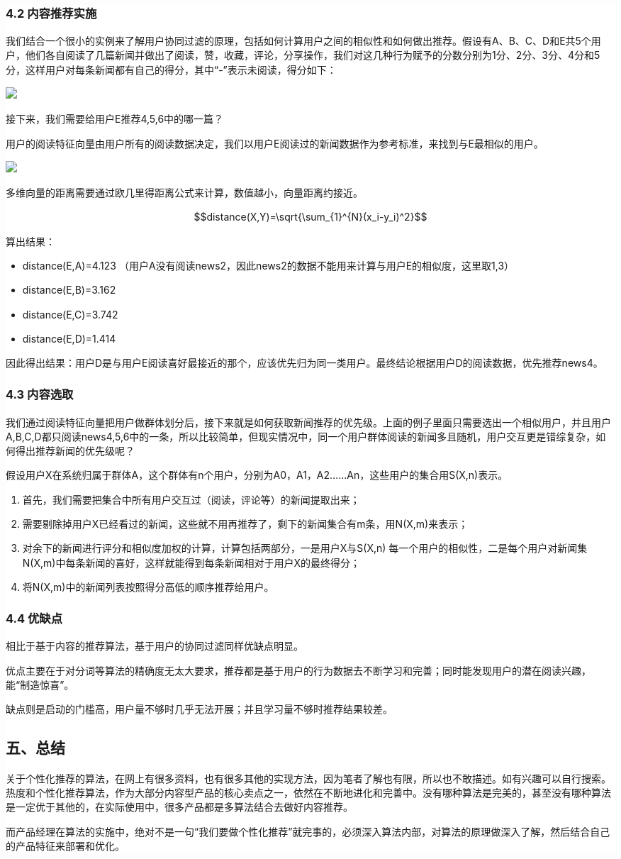### 4.2 内容推荐实施

我们结合一个很小的实例来了解用户协同过滤的原理，包括如何计算用户之间的相似性和如何做出推荐。假设有A、B、C、D和E共5个用户，他们各自阅读了几篇新闻并做出了阅读，赞，收藏，评论，分享操作，我们对这几种行为赋予的分数分别为1分、2分、3分、4分和5分，这样用户对每条新闻都有自己的得分，其中“-”表示未阅读，得分如下：

![](https://cdn.jsdelivr.net/gh/jitwxs/cdn/blog/posts/201810/20181014135607970.png)

接下来，我们需要给用户E推荐4,5,6中的哪一篇？

用户的阅读特征向量由用户所有的阅读数据决定，我们以用户E阅读过的新闻数据作为参考标准，来找到与E最相似的用户。

![](https://cdn.jsdelivr.net/gh/jitwxs/cdn/blog/posts/201810/20181014135620166.png)

多维向量的距离需要通过欧几里得距离公式来计算，数值越小，向量距离约接近。

$$distance(X,Y)=\sqrt{\sum_{1}^{N}(x_i-y_i)^2}$$

算出结果：

- distance(E,A)=4.123 （用户A没有阅读news2，因此news2的数据不能用来计算与用户E的相似度，这里取1,3）

- distance(E,B)=3.162

- distance(E,C)=3.742

- distance(E,D)=1.414

因此得出结果：用户D是与用户E阅读喜好最接近的那个，应该优先归为同一类用户。最终结论根据用户D的阅读数据，优先推荐news4。

### 4.3 内容选取

我们通过阅读特征向量把用户做群体划分后，接下来就是如何获取新闻推荐的优先级。上面的例子里面只需要选出一个相似用户，并且用户A,B,C,D都只阅读news4,5,6中的一条，所以比较简单，但现实情况中，同一个用户群体阅读的新闻多且随机，用户交互更是错综复杂，如何得出推荐新闻的优先级呢？

假设用户X在系统归属于群体A，这个群体有n个用户，分别为A0，A1，A2……An，这些用户的集合用S(X,n)表示。

1. 首先，我们需要把集合中所有用户交互过（阅读，评论等）的新闻提取出来；

2. 需要剔除掉用户X已经看过的新闻，这些就不用再推荐了，剩下的新闻集合有m条，用N(X,m)来表示；

3. 对余下的新闻进行评分和相似度加权的计算，计算包括两部分，一是用户X与S(X,n) 每一个用户的相似性，二是每个用户对新闻集N(X,m)中每条新闻的喜好，这样就能得到每条新闻相对于用户X的最终得分；

4. 将N(X,m)中的新闻列表按照得分高低的顺序推荐给用户。

### 4.4 优缺点

相比于基于内容的推荐算法，基于用户的协同过滤同样优缺点明显。

优点主要在于对分词等算法的精确度无太大要求，推荐都是基于用户的行为数据去不断学习和完善；同时能发现用户的潜在阅读兴趣，能“制造惊喜”。

缺点则是启动的门槛高，用户量不够时几乎无法开展；并且学习量不够时推荐结果较差。

## 五、总结

关于个性化推荐的算法，在网上有很多资料，也有很多其他的实现方法，因为笔者了解也有限，所以也不敢描述。如有兴趣可以自行搜索。热度和个性化推荐算法，作为大部分内容型产品的核心卖点之一，依然在不断地进化和完善中。没有哪种算法是完美的，甚至没有哪种算法是一定优于其他的，在实际使用中，很多产品都是多算法结合去做好内容推荐。

而产品经理在算法的实施中，绝对不是一句“我们要做个性化推荐”就完事的，必须深入算法内部，对算法的原理做深入了解，然后结合自己的产品特征来部署和优化。

